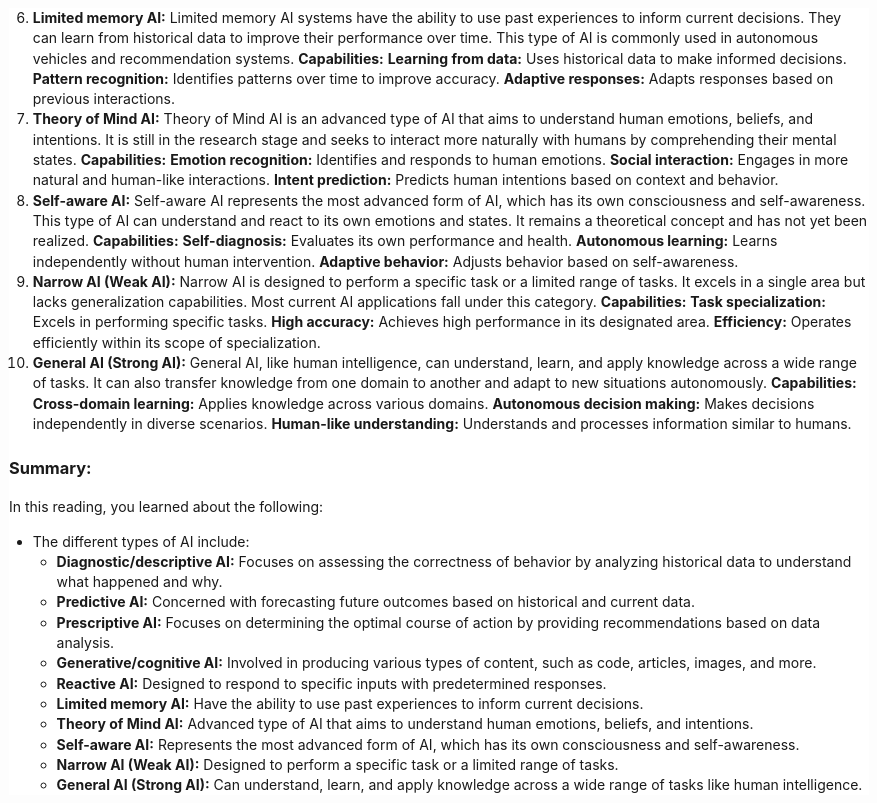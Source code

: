 6. **Limited memory AI:**
   Limited memory AI systems have the ability to use past experiences to inform current decisions. They can learn from historical data to improve their performance over time. This type of AI is commonly used in autonomous vehicles and recommendation systems.
   **Capabilities:**
   **Learning from data:** Uses historical data to make informed decisions.
   **Pattern recognition:** Identifies patterns over time to improve accuracy.
   **Adaptive responses:** Adapts responses based on previous interactions.
7. **Theory of Mind AI:**
   Theory of Mind AI is an advanced type of AI that aims to understand human emotions, beliefs, and intentions. It is still in the research stage and seeks to interact more naturally with humans by comprehending their mental states.
   **Capabilities:**
   **Emotion recognition:** Identifies and responds to human emotions.
   **Social interaction:** Engages in more natural and human-like interactions.
   **Intent prediction:** Predicts human intentions based on context and behavior.
8. **Self-aware AI:**
   Self-aware AI represents the most advanced form of AI, which has its own consciousness and self-awareness. This type of AI can understand and react to its own emotions and states. It remains a theoretical concept and has not yet been realized.
   **Capabilities:**
   **Self-diagnosis:** Evaluates its own performance and health.
   **Autonomous learning:** Learns independently without human intervention.
   **Adaptive behavior:** Adjusts behavior based on self-awareness.
9. **Narrow AI (Weak AI):**
   Narrow AI is designed to perform a specific task or a limited range of tasks. It excels in a single area but lacks generalization capabilities. Most current AI applications fall under this category.
   **Capabilities:**
   **Task specialization:** Excels in performing specific tasks.
   **High accuracy:** Achieves high performance in its designated area.
   **Efficiency:** Operates efficiently within its scope of specialization.
10. **General AI (Strong AI):**
    General AI, like human intelligence, can understand, learn, and apply knowledge across a wide range of tasks. It can also transfer knowledge from one domain to another and adapt to new situations autonomously.
    **Capabilities:**
    **Cross-domain learning:** Applies knowledge across various domains.
    **Autonomous decision making:** Makes decisions independently in diverse scenarios.
    **Human-like understanding:** Understands and processes information similar to humans.

### Summary:

In this reading, you learned about the following:

* The different types of AI include:
  * **Diagnostic/descriptive AI:** Focuses on assessing the correctness of behavior by analyzing historical data to understand what happened and why.
  * **Predictive AI:** Concerned with forecasting future outcomes based on historical and current data.
  * **Prescriptive AI:** Focuses on determining the optimal course of action by providing recommendations based on data analysis.
  * **Generative/cognitive AI:** Involved in producing various types of content, such as code, articles, images, and more.
  * **Reactive AI:** Designed to respond to specific inputs with predetermined responses.
  * **Limited memory AI:** Have the ability to use past experiences to inform current decisions.
  * **Theory of Mind AI:** Advanced type of AI that aims to understand human emotions, beliefs, and intentions.
  * **Self-aware AI:** Represents the most advanced form of AI, which has its own consciousness and self-awareness.
  * **Narrow AI (Weak AI):** Designed to perform a specific task or a limited range of tasks.
  * **General AI (Strong AI):** Can understand, learn, and apply knowledge across a wide range of tasks like human intelligence.
